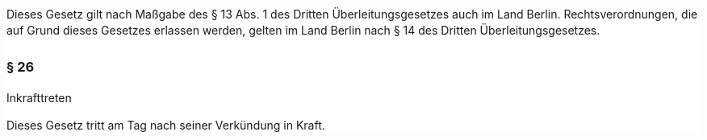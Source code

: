 Dieses Gesetz gilt nach Maßgabe des § 13 Abs. 1 des Dritten
Überleitungsgesetzes auch im Land Berlin. Rechtsverordnungen, die auf
Grund dieses Gesetzes erlassen werden, gelten im Land Berlin nach § 14
des Dritten Überleitungsgesetzes.

</div>

</div>

</div>

</div>

<span id="BJNR004990951BJNE003100311.html"></span>

### § 26  
Inkrafttreten

<div>

<div class="jnhtml">

<div>

<div class="jurAbsatz">

Dieses Gesetz tritt am Tag nach seiner Verkündung in Kraft.

</div>

</div>

</div>

</div>
